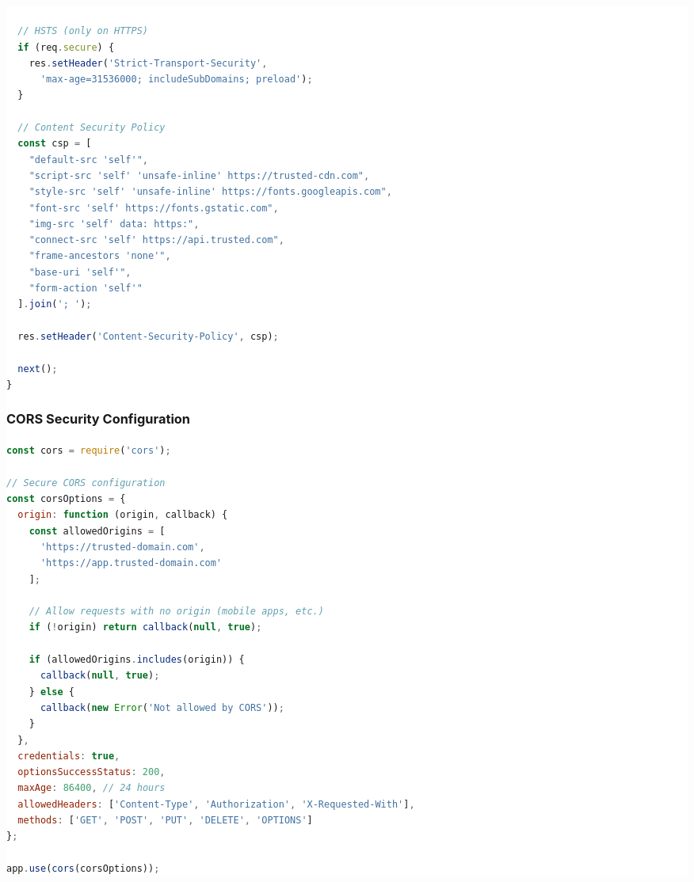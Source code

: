 ```javascript

  // HSTS (only on HTTPS)
  if (req.secure) {
    res.setHeader('Strict-Transport-Security',
      'max-age=31536000; includeSubDomains; preload');
  }

  // Content Security Policy
  const csp = [
    "default-src 'self'",
    "script-src 'self' 'unsafe-inline' https://trusted-cdn.com",
    "style-src 'self' 'unsafe-inline' https://fonts.googleapis.com",
    "font-src 'self' https://fonts.gstatic.com",
    "img-src 'self' data: https:",
    "connect-src 'self' https://api.trusted.com",
    "frame-ancestors 'none'",
    "base-uri 'self'",
    "form-action 'self'"
  ].join('; ');

  res.setHeader('Content-Security-Policy', csp);

  next();
}
```

### CORS Security Configuration
```javascript
const cors = require('cors');

// Secure CORS configuration
const corsOptions = {
  origin: function (origin, callback) {
    const allowedOrigins = [
      'https://trusted-domain.com',
      'https://app.trusted-domain.com'
    ];

    // Allow requests with no origin (mobile apps, etc.)
    if (!origin) return callback(null, true);

    if (allowedOrigins.includes(origin)) {
      callback(null, true);
    } else {
      callback(new Error('Not allowed by CORS'));
    }
  },
  credentials: true,
  optionsSuccessStatus: 200,
  maxAge: 86400, // 24 hours
  allowedHeaders: ['Content-Type', 'Authorization', 'X-Requested-With'],
  methods: ['GET', 'POST', 'PUT', 'DELETE', 'OPTIONS']
};

app.use(cors(corsOptions));
```
